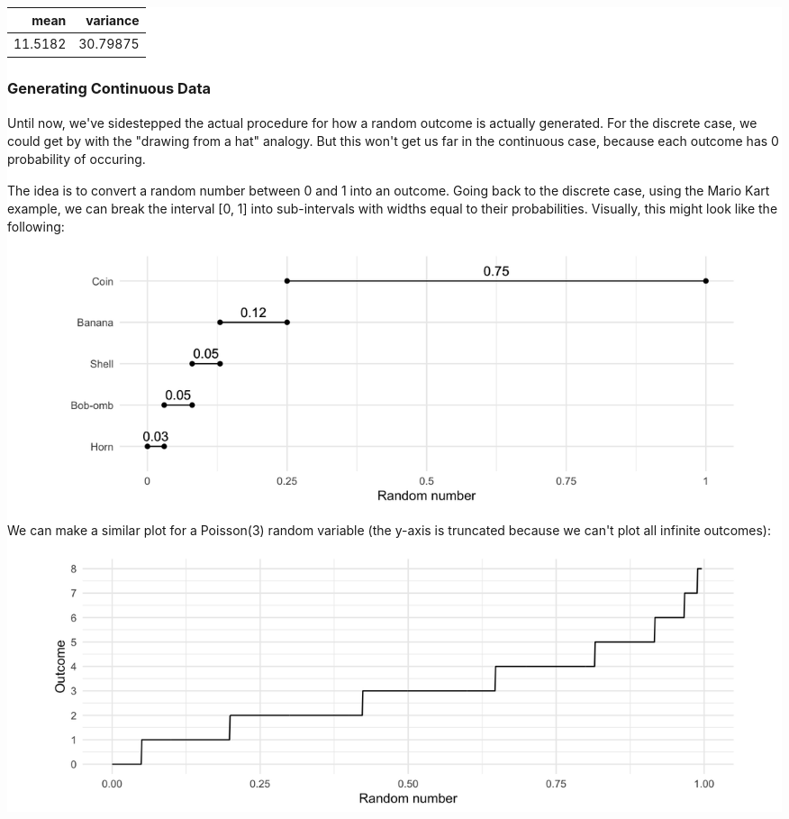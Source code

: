 

|    mean| variance|
|-------:|--------:|
| 11.5182| 30.79875|


### Generating Continuous Data




Until now, we've sidestepped the actual procedure for how a random outcome is actually generated. For the discrete case, we could get by with the "drawing from a hat" analogy. But this won't get us far in the continuous case, because each outcome has 0 probability of occuring.

The idea is to convert a random number between 0 and 1 into an outcome. Going back to the discrete case, using the Mario Kart example, we can break the interval [0, 1] into sub-intervals with widths equal to their probabilities. Visually, this might look like the following:

<img src="027-simulation_files/figure-html/unnamed-chunk-21-1.png" width="768" style="display: block; margin: auto;" />

We can make a similar plot for a Poisson(3) random variable (the y-axis is truncated because we can't plot all infinite outcomes):

<img src="027-simulation_files/figure-html/unnamed-chunk-22-1.png" width="768" style="display: block; margin: auto;" />
